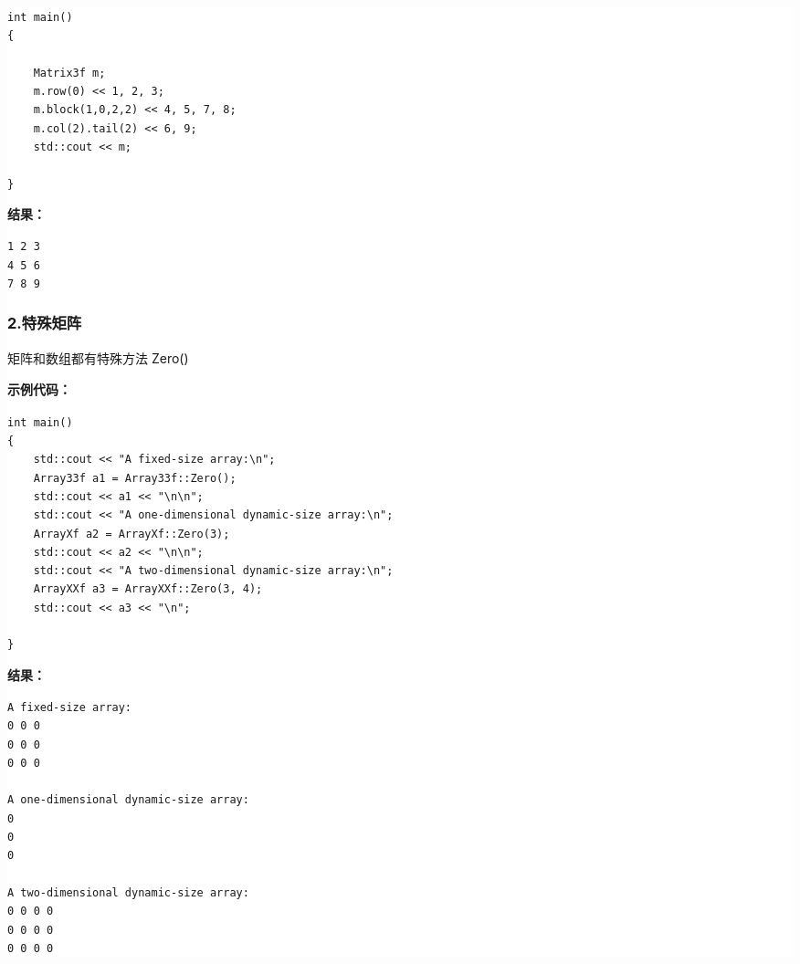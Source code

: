 
    int main()
    {
    
        Matrix3f m;
        m.row(0) << 1, 2, 3;
        m.block(1,0,2,2) << 4, 5, 7, 8;
        m.col(2).tail(2) << 6, 9;
        std::cout << m;
    
    }
    
**结果：**

    1 2 3
    4 5 6
    7 8 9


### **2.特殊矩阵**


矩阵和数组都有特殊方法 Zero()


**示例代码：**

    
    int main()
    {
        std::cout << "A fixed-size array:\n";
        Array33f a1 = Array33f::Zero();
        std::cout << a1 << "\n\n";
        std::cout << "A one-dimensional dynamic-size array:\n";
        ArrayXf a2 = ArrayXf::Zero(3);
        std::cout << a2 << "\n\n";
        std::cout << "A two-dimensional dynamic-size array:\n";
        ArrayXXf a3 = ArrayXXf::Zero(3, 4);
        std::cout << a3 << "\n";
    
    }

**结果：**

    A fixed-size array:
    0 0 0
    0 0 0
    0 0 0
    
    A one-dimensional dynamic-size array:
    0
    0
    0
    
    A two-dimensional dynamic-size array:
    0 0 0 0
    0 0 0 0
    0 0 0 0
    